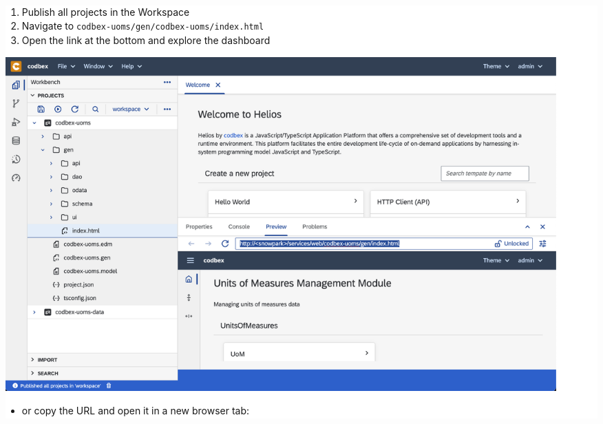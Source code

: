 1. Publish all projects in the Workspace
2. Navigate to `codbex-uoms/gen/codbex-uoms/index.html`
3. Open the link at the bottom and explore the dashboard

<img src="/images/2024-04-03-using-apps-with-helios/select-index.png" width="800em">

* or copy the URL and open it in a new browser tab:
